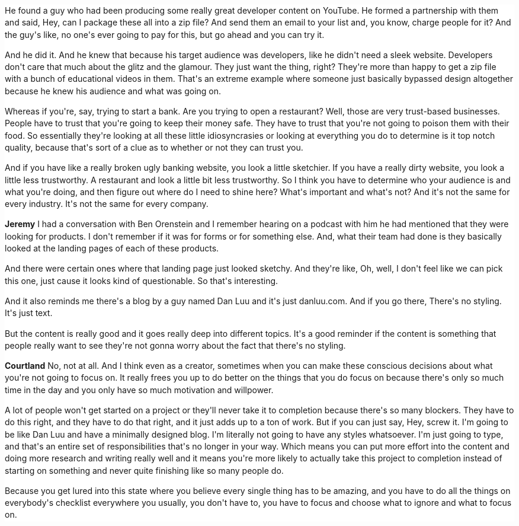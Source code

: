 He found a guy who had been producing some really great developer content on YouTube. He formed a partnership with them and said, Hey, can I package these all into a zip file? And send them an email to your list and, you know, charge people for it? And the guy's like, no one's ever going to pay for this, but go ahead and you can try it.

And he did it. And he knew that because his target audience was developers, like he didn't need a sleek website. Developers don't care that much about the glitz and the glamour. They just want the thing, right? They're more than happy to get a zip file with a bunch of educational videos in them. That's an extreme example where someone just basically bypassed design altogether because he knew his audience and what was going on.

Whereas if you're, say, trying to start a bank. Are you trying to open a restaurant? Well, those are very trust-based businesses. People have to trust that you're going to keep their money safe. They have to trust that you're not going to poison them with their food. So essentially they're looking at all these little idiosyncrasies or looking at everything you do to determine is it top notch quality, because that's sort of a clue as to whether or not they can trust you.

And if you have like a really broken ugly banking website, you look a little sketchier. If you have a really dirty website, you look a little less trustworthy. A restaurant and look a little bit less trustworthy. So I think you have to determine who your audience is and what you're doing, and then figure out where do I need to shine here? What's important and what's not? And it's not the same for every industry. It's not the same for every company.

**Jeremy** I had a conversation with Ben Orenstein and I remember hearing on a podcast with him he had mentioned that they were looking for products. I don't remember if it was for forms or for something else. And, what their team had done is they basically looked at the landing pages of each of these products.

And there were certain ones where that landing page just looked sketchy. And they're like, Oh, well, I don't feel like we can pick this one, just cause it looks kind of questionable. So that's interesting. 

And it also reminds me there's a blog by a guy named Dan Luu and it's just danluu.com. And if you go there, There's no styling. It's just text. 

But the content is really good and it goes really deep into different topics. It's a good reminder if the content is something that people really want to see they're not gonna worry about the fact that there's no styling.

**Courtland** No, not at all. And I think even as a creator, sometimes when you can make these conscious decisions about what you're not going to focus on. It really frees you up to do better on the things that you do focus on because there's only so much time in the day and you only have so much motivation and willpower.

A lot of people won't get started on a project or they'll never take it to completion because there's so many blockers. They have to do this right, and they have to do that right, and it just adds up to a ton of work. But if you can just say, Hey, screw it. I'm going to be like Dan Luu and have a minimally designed blog. I'm literally not going to have any styles whatsoever. I'm just going to type, and that's an entire set of responsibilities that's no longer in your way. Which means you can put more effort into the content and doing more research and writing really well and it means you're more likely to actually take this project to completion instead of starting on something and never quite finishing like so many people do.

Because you get lured into this state where you believe every single thing has to be amazing, and you have to do all the things on everybody's checklist everywhere you usually, you don't have to, you have to focus and choose what to ignore and what to focus on.

